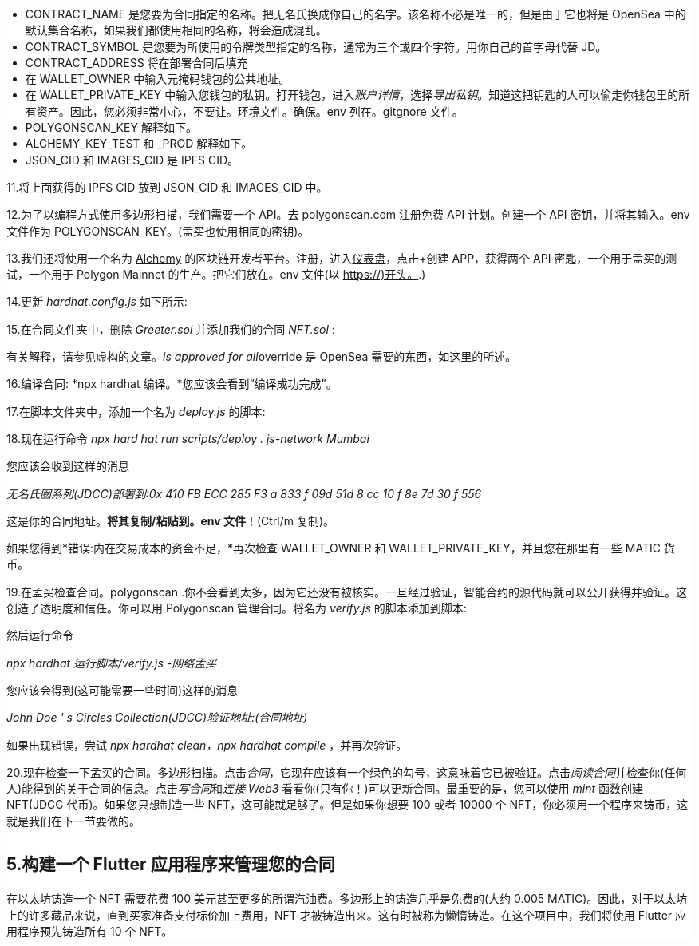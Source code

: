 *   CONTRACT_NAME 是您要为合同指定的名称。把无名氏换成你自己的名字。该名称不必是唯一的，但是由于它也将是 OpenSea 中的默认集合名称，如果我们都使用相同的名称，将会造成混乱。
*   CONTRACT_SYMBOL 是您要为所使用的令牌类型指定的名称，通常为三个或四个字符。用你自己的首字母代替 JD。
*   CONTRACT_ADDRESS 将在部署合同后填充
*   在 WALLET_OWNER 中输入元掩码钱包的公共地址。
*   在 WALLET_PRIVATE_KEY 中输入您钱包的私钥。打开钱包，进入*账户详情*，选择*导出私钥*。知道这把钥匙的人可以偷走你钱包里的所有资产。因此，您必须非常小心，不要让。环境文件。确保。env 列在。gitgnore 文件。
*   POLYGONSCAN_KEY 解释如下。
*   ALCHEMY_KEY_TEST 和 _PROD 解释如下。
*   JSON_CID 和 IMAGES_CID 是 IPFS CID。

11.将上面获得的 IPFS CID 放到 JSON_CID 和 IMAGES_CID 中。

12.为了以编程方式使用多边形扫描，我们需要一个 API。去 polygonscan.com 注册免费 API 计划。创建一个 API 密钥，并将其输入。env 文件作为 POLYGONSCAN_KEY。(孟买也使用相同的密钥)。

13.我们还将使用一个名为 [Alchemy](https://www.alchemy.com/) 的区块链开发者平台。注册，进入[仪表盘](https://dashboard.alchemyapi.io/)，点击+创建 APP，获得两个 API 密匙，一个用于孟买的测试，一个用于 Polygon Mainnet 的生产。把它们放在。env 文件(以 [https://)开头。](/).)

14.更新 *hardhat.config.js* 如下所示:

15.在合同文件夹中，删除 *Greeter.sol* 并添加我们的合同 *NFT.sol* :

有关解释，请参见虚构的文章。*is approved for all*override 是 OpenSea 需要的东西，如这里的[所述](https://docs.opensea.io/docs/polygon-basic-integration)。

16.编译合同: *npx hardhat 编译。*您应该会看到“编译成功完成”。

17.在脚本文件夹中，添加一个名为 *deploy.js* 的脚本:

18.现在运行命令
*npx hard hat run scripts/deploy . js-network Mumbai*

您应该会收到这样的消息

*无名氏圈系列(JDCC)部署到:0x 410 FB ECC 285 F3 a 833 f 09d 51d 8 cc 10 f 8e 7d 30 f 556*

这是你的合同地址。**将其复制/粘贴到。env 文件**！(Ctrl/m 复制)。

如果您得到*错误:内在交易成本的资金不足，*再次检查 WALLET_OWNER 和 WALLET_PRIVATE_KEY，并且您在那里有一些 MATIC 货币。

19.在孟买检查合同。polygonscan .你不会看到太多，因为它还没有被核实。一旦经过验证，智能合约的源代码就可以公开获得并验证。这创造了透明度和信任。你可以用 Polygonscan 管理合同。将名为 *verify.js* 的脚本添加到脚本:

然后运行命令

*npx hardhat 运行脚本/verify.js -网络孟买*

您应该会得到(这可能需要一些时间)这样的消息

*John Doe ' s Circles Collection(JDCC)验证地址:(合同地址)*

如果出现错误，尝试 *npx hardhat clean，npx hardhat compile* ，并再次验证。

20.现在检查一下孟买的合同。多边形扫描。点击*合同*，它现在应该有一个绿色的勾号，这意味着它已被验证。点击*阅读合同*并检查你(任何人)能得到的关于合同的信息。点击*写合同*和*连接 Web3* 看看你(只有你！)可以更新合同。最重要的是，您可以使用 *mint* 函数创建 NFT(JDCC 代币)。如果您只想制造一些 NFT，这可能就足够了。但是如果你想要 100 或者 10000 个 NFT，你必须用一个程序来铸币，这就是我们在下一节要做的。

## 5.构建一个 Flutter 应用程序来管理您的合同

在以太坊铸造一个 NFT 需要花费 100 美元甚至更多的所谓汽油费。多边形上的铸造几乎是免费的(大约 0.005 MATIC)。因此，对于以太坊上的许多藏品来说，直到买家准备支付标价加上费用，NFT 才被铸造出来。这有时被称为懒惰铸造。在这个项目中，我们将使用 Flutter 应用程序预先铸造所有 10 个 NFT。
